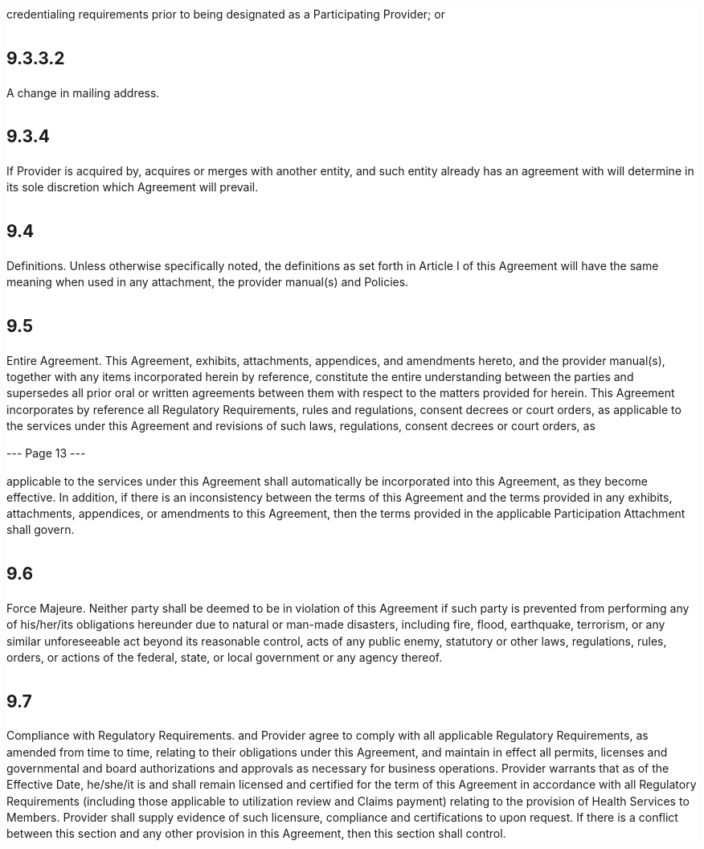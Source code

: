 credentialing requirements prior to being designated as a Participating Provider; or
## 9.3.3.2
A change in mailing address.
## 9.3.4
If Provider is acquired by, acquires or merges with another entity, and such entity already has an
agreement with will determine in its sole discretion which Agreement will
prevail.
## 9.4
Definitions. Unless otherwise specifically noted, the definitions as set forth in Article I of this Agreement will
have the same meaning when used in any attachment, the provider manual(s) and Policies.
## 9.5
Entire Agreement. This Agreement, exhibits, attachments, appendices, and amendments hereto, and the
provider manual(s), together with any items incorporated herein by reference, constitute the entire
understanding between the parties and supersedes all prior oral or written agreements between them with
respect to the matters provided for herein. This Agreement incorporates by reference all Regulatory
Requirements, rules and regulations, consent decrees or court orders, as applicable to the
services under this Agreement and revisions of such laws, regulations, consent decrees or court orders, as



--- Page 13 ---

applicable to the services under this Agreement shall automatically be incorporated into this Agreement, as
they become effective. In addition, if there is an inconsistency between the terms of this Agreement and the
terms provided in any exhibits, attachments, appendices, or amendments to this Agreement, then the terms
provided in the applicable Participation Attachment shall govern.
## 9.6
Force Majeure. Neither party shall be deemed to be in violation of this Agreement if such party is prevented
from performing any of his/her/its obligations hereunder due to natural or man-made disasters, including fire,
flood, earthquake, terrorism, or any similar unforeseeable act beyond its reasonable control, acts of any
public enemy, statutory or other laws, regulations, rules, orders, or actions of the federal, state, or local
government or any agency thereof.
## 9.7
Compliance with Regulatory Requirements. and Provider agree to comply with all applicable
Regulatory Requirements, as amended from time to time, relating to their obligations under this Agreement,
and maintain in effect all permits, licenses and governmental and board authorizations and approvals as
necessary for business operations. Provider warrants that as of the Effective Date, he/she/it is and shall
remain licensed and certified for the term of this Agreement in accordance with all Regulatory Requirements
(including those applicable to utilization review and Claims payment) relating to the provision of Health
Services to Members. Provider shall supply evidence of such licensure, compliance and certifications to
upon request. If there is a conflict between this section and any other provision in this
Agreement, then this section shall control.